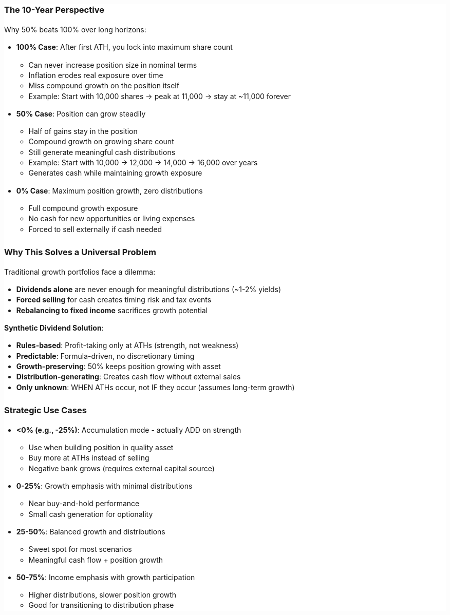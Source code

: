 ### The 10-Year Perspective

Why 50% beats 100% over long horizons:

- **100% Case**: After first ATH, you lock into maximum share count
  - Can never increase position size in nominal terms
  - Inflation erodes real exposure over time
  - Miss compound growth on the position itself
  - Example: Start with 10,000 shares → peak at 11,000 → stay at ~11,000 forever

- **50% Case**: Position can grow steadily
  - Half of gains stay in the position
  - Compound growth on growing share count
  - Still generate meaningful cash distributions
  - Example: Start with 10,000 → 12,000 → 14,000 → 16,000 over years
  - Generates cash while maintaining growth exposure

- **0% Case**: Maximum position growth, zero distributions
  - Full compound growth exposure
  - No cash for new opportunities or living expenses
  - Forced to sell externally if cash needed

### Why This Solves a Universal Problem

Traditional growth portfolios face a dilemma:
- **Dividends alone** are never enough for meaningful distributions (~1-2% yields)
- **Forced selling** for cash creates timing risk and tax events
- **Rebalancing to fixed income** sacrifices growth potential

**Synthetic Dividend Solution**:
- **Rules-based**: Profit-taking only at ATHs (strength, not weakness)
- **Predictable**: Formula-driven, no discretionary timing
- **Growth-preserving**: 50% keeps position growing with asset
- **Distribution-generating**: Creates cash flow without external sales
- **Only unknown**: WHEN ATHs occur, not IF they occur (assumes long-term growth)

### Strategic Use Cases

- **<0% (e.g., -25%)**: Accumulation mode - actually ADD on strength
  - Use when building position in quality asset
  - Buy more at ATHs instead of selling
  - Negative bank grows (requires external capital source)

- **0-25%**: Growth emphasis with minimal distributions
  - Near buy-and-hold performance
  - Small cash generation for optionality

- **25-50%**: Balanced growth and distributions
  - Sweet spot for most scenarios
  - Meaningful cash flow + position growth

- **50-75%**: Income emphasis with growth participation
  - Higher distributions, slower position growth
  - Good for transitioning to distribution phase

